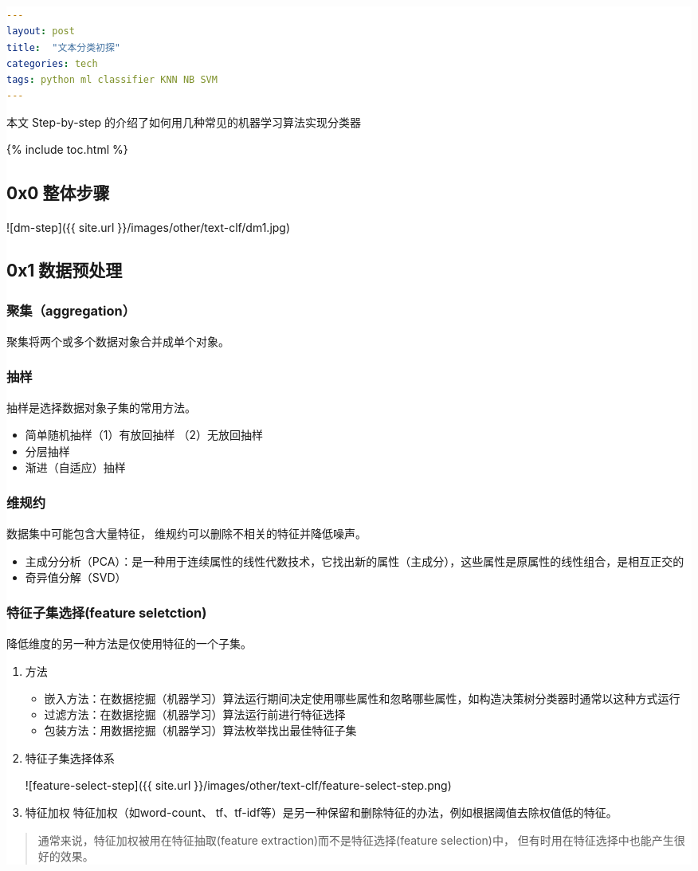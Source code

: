 ```yaml
---
layout: post
title:  "文本分类初探"
categories: tech
tags: python ml classifier KNN NB SVM
---
```


本文 Step-by-step 的介绍了如何用几种常见的机器学习算法实现分类器

{% include toc.html %}


## 0x0 整体步骤

![dm-step]({{ site.url }}/images/other/text-clf/dm1.jpg)

## 0x1 数据预处理

### 聚集（aggregation）
聚集将两个或多个数据对象合并成单个对象。

### 抽样
抽样是选择数据对象子集的常用方法。 

* 简单随机抽样（1）有放回抽样 （2）无放回抽样
* 分层抽样
* 渐进（自适应）抽样

### 维规约
数据集中可能包含大量特征， 维规约可以删除不相关的特征并降低噪声。

* 主成分分析（PCA）：是一种用于连续属性的线性代数技术，它找出新的属性（主成分），这些属性是原属性的线性组合，是相互正交的
* 奇异值分解（SVD）

### 特征子集选择(feature seletction)
降低维度的另一种方法是仅使用特征的一个子集。

1. 方法
	* 嵌入方法：在数据挖掘（机器学习）算法运行期间决定使用哪些属性和忽略哪些属性，如构造决策树分类器时通常以这种方式运行
	* 过滤方法：在数据挖掘（机器学习）算法运行前进行特征选择
	* 包装方法：用数据挖掘（机器学习）算法枚举找出最佳特征子集

2. 特征子集选择体系

	![feature-select-step]({{ site.url }}/images/other/text-clf/feature-select-step.png)

3. 特征加权
特征加权（如word-count、 tf、tf-idf等）是另一种保留和删除特征的办法，例如根据阈值去除权值低的特征。
> 通常来说，特征加权被用在特征抽取(feature extraction)而不是特征选择(feature selection)中， 但有时用在特征选择中也能产生很好的效果。
